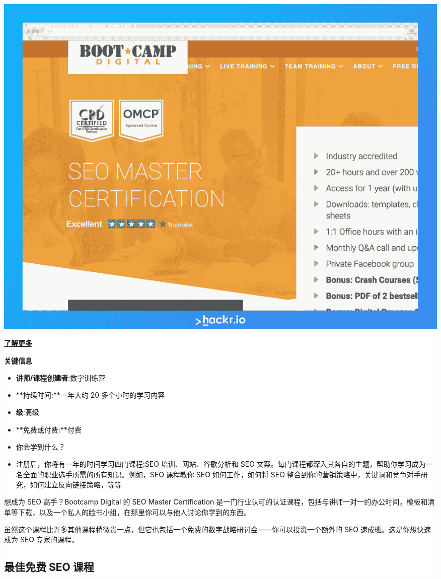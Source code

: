 **![Bootcamp Digital’s SEO Master Certification](img/429f622ddf539fec8ad6c745d21e8400.png)**

**[了解更多](https://bootcampdigital.com/product/search-engine-optimization-certification)**

**关键信息**

*   **讲师/课程创建者**:数字训练营
*   **持续时间:**一年大约 20 多个小时的学习内容
*   **级**:高级
*   **免费或付费:**付费
*   你会学到什么？

*   注册后，你将有一年的时间学习四门课程:SEO 培训、网站、谷歌分析和 SEO 文案。每门课程都深入其各自的主题，帮助你学习成为一名全面的职业选手所需的所有知识。例如，SEO 课程教你 SEO 如何工作，如何将 SEO 整合到你的营销策略中，关键词和竞争对手研究，如何建立反向链接策略，等等

想成为 SEO 高手？Bootcamp Digital 的 SEO Master Certification 是一门行业认可的认证课程，包括与讲师一对一的办公时间，模板和清单等下载，以及一个私人的脸书小组，在那里你可以与他人讨论你学到的东西。

虽然这个课程比许多其他课程稍微贵一点，但它也包括一个免费的数字战略研讨会——你可以投资一个额外的 SEO 速成班。这是你想快速成为 SEO 专家的课程。

## **最佳免费 SEO 课程**
